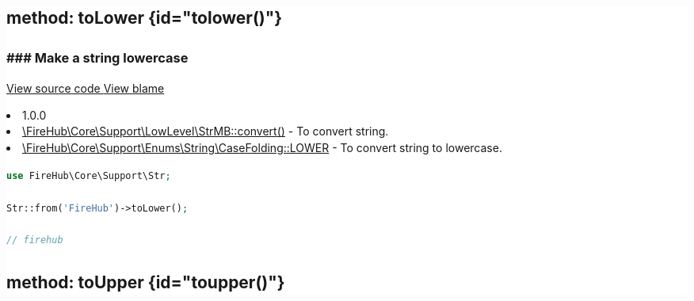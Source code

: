 ## method: toLower {id="tolower()"}

<code-block lang="php">
    <![CDATA[public Str::toLower()]]>
</code-block>













### ### Make a string lowercase



<deflist><def title="Source code:">
                <a href="https://github.com/The-FireHub-Project/Core/blob/develop-pre-alpha-m1/src/support/strings/firehub.Str.php#L571">
                    View source code
                </a>
            </def>
            <def title="Blame:">
                <a href="https://github.com/The-FireHub-Project/Core/blame/develop-pre-alpha-m1/src/support/strings/firehub.Str.php#L571">
                    View blame
                </a>
            </def></deflist>
<deflist>
    <def title="Version history:">
        <list><li>1.0.0</li></list>
    </def>
</deflist>
<deflist>
    <def title="This method uses:">
        <list><li><a href="StrMB.md#convert()">\FireHub\Core\Support\LowLevel\StrMB::convert()</a>  - <format style="italic">To convert string.</format></li><li><a href="CaseFolding.md#lower">\FireHub\Core\Support\Enums\String\CaseFolding::LOWER</a>  - <format style="italic">To convert string to lowercase.</format></li></list>
    </def>
</deflist>
```php
use FireHub\Core\Support\Str;

Str::from('FireHub')->toLower();

// firehub
```

## method: toUpper {id="toupper()"}
